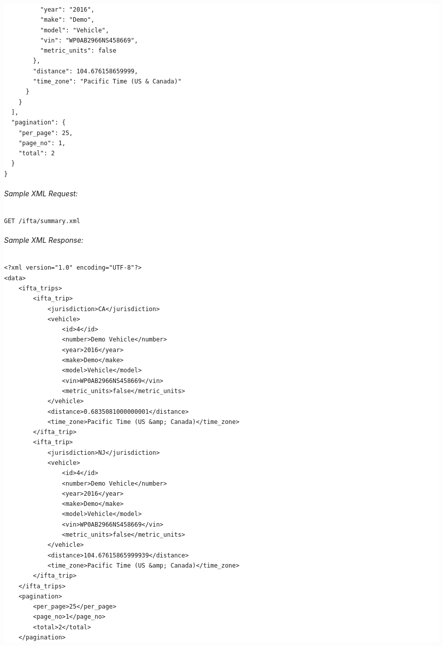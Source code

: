 ```
          "year": "2016",
          "make": "Demo",
          "model": "Vehicle",
          "vin": "WP0AB2966NS458669",
          "metric_units": false
        },
        "distance": 104.676158659999,
        "time_zone": "Pacific Time (US & Canada)"
      }
    }
  ],
  "pagination": {
    "per_page": 25,
    "page_no": 1,
    "total": 2
  }
}
```

###### Sample XML Request:

```
GET /ifta/summary.xml
```

###### Sample XML Response:

```
<?xml version="1.0" encoding="UTF-8"?>
<data>
    <ifta_trips>
        <ifta_trip>
            <jurisdiction>CA</jurisdiction>
            <vehicle>
                <id>4</id>
                <number>Demo Vehicle</number>
                <year>2016</year>
                <make>Demo</make>
                <model>Vehicle</model>
                <vin>WP0AB2966NS458669</vin>
                <metric_units>false</metric_units>
            </vehicle>
            <distance>0.6835081000000001</distance>
            <time_zone>Pacific Time (US &amp; Canada)</time_zone>
        </ifta_trip>
        <ifta_trip>
            <jurisdiction>NJ</jurisdiction>
            <vehicle>
                <id>4</id>
                <number>Demo Vehicle</number>
                <year>2016</year>
                <make>Demo</make>
                <model>Vehicle</model>
                <vin>WP0AB2966NS458669</vin>
                <metric_units>false</metric_units>
            </vehicle>
            <distance>104.67615865999939</distance>
            <time_zone>Pacific Time (US &amp; Canada)</time_zone>
        </ifta_trip>
    </ifta_trips>
    <pagination>
        <per_page>25</per_page>
        <page_no>1</page_no>
        <total>2</total>
    </pagination>
```